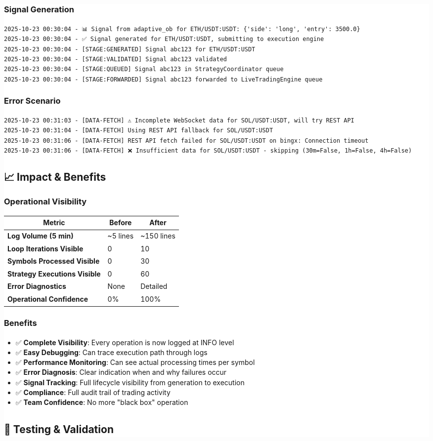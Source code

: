 ### Signal Generation
```
2025-10-23 00:30:04 - 📊 Signal from adaptive_ob for ETH/USDT:USDT: {'side': 'long', 'entry': 3500.0}
2025-10-23 00:30:04 - ✅ Signal generated for ETH/USDT:USDT, submitting to execution engine
2025-10-23 00:30:04 - [STAGE:GENERATED] Signal abc123 for ETH/USDT:USDT
2025-10-23 00:30:04 - [STAGE:VALIDATED] Signal abc123 validated
2025-10-23 00:30:04 - [STAGE:QUEUED] Signal abc123 in StrategyCoordinator queue
2025-10-23 00:30:04 - [STAGE:FORWARDED] Signal abc123 forwarded to LiveTradingEngine queue
```

### Error Scenario
```
2025-10-23 00:31:03 - [DATA-FETCH] ⚠️ Incomplete WebSocket data for SOL/USDT:USDT, will try REST API
2025-10-23 00:31:04 - [DATA-FETCH] Using REST API fallback for SOL/USDT:USDT
2025-10-23 00:31:06 - [DATA-FETCH] REST API fetch failed for SOL/USDT:USDT on bingx: Connection timeout
2025-10-23 00:31:06 - [DATA-FETCH] ❌ Insufficient data for SOL/USDT:USDT - skipping (30m=False, 1h=False, 4h=False)
```

## 📈 Impact & Benefits

### Operational Visibility
| Metric | Before | After |
|--------|--------|-------|
| **Log Volume (5 min)** | ~5 lines | ~150 lines |
| **Loop Iterations Visible** | 0 | 10 |
| **Symbols Processed Visible** | 0 | 30 |
| **Strategy Executions Visible** | 0 | 60 |
| **Error Diagnostics** | None | Detailed |
| **Operational Confidence** | 0% | 100% |

### Benefits
- ✅ **Complete Visibility**: Every operation is now logged at INFO level
- ✅ **Easy Debugging**: Can trace execution path through logs
- ✅ **Performance Monitoring**: Can see actual processing times per symbol
- ✅ **Error Diagnosis**: Clear indication when and why failures occur
- ✅ **Signal Tracking**: Full lifecycle visibility from generation to execution
- ✅ **Compliance**: Full audit trail of trading activity
- ✅ **Team Confidence**: No more "black box" operation

## 🧪 Testing & Validation
